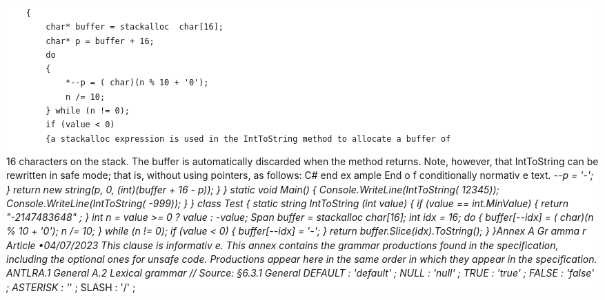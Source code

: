         {
            char* buffer = stackalloc  char[16];
            char* p = buffer + 16;
            do
            {
                *--p = ( char)(n % 10 + '0');
                n /= 10;
            } while (n != 0);
            if (value < 0)
            {a stackalloc expression is used in the IntToString method to allocate a buffer of
16 characters on the stack. The buffer is automatically discarded when the method
returns.
Note, however, that IntToString can be rewritten in safe mode; that is, without
using pointers, as follows:
C#
end ex ample
End o f conditionally normativ e text.                *--p = '-';
            }
            return new string(p, 0, (int)(buffer + 16 - p));
        }
    }
    static void Main()
    {
        Console.WriteLine(IntToString( 12345));
        Console.WriteLine(IntToString( -999));
    }
}
class Test
{
    static string IntToString (int value)
    {
        if (value == int.MinValue)
        {
            return "-2147483648" ;
        }
        int n = value >= 0 ? value : -value;
        Span<char> buffer = stackalloc  char[16];
        int idx = 16;
        do
        {
            buffer[--idx] = ( char)(n % 10 + '0');
            n /= 10;
        } while (n != 0);
        if (value < 0)
        {
            buffer[--idx] = '-';
        }
        return buffer.Slice(idx).ToString();
    }
}Annex A Gr amma r
Article •04/07/2023
This clause is informativ e.
This annex contains the grammar productions found in the specification, including the
optional ones for unsafe code. Productions appear here in the same order in which they
appear in the specification.
ANTLRA.1 General
A.2 Lexical grammar
// Source: §6.3.1 General
DEFAULT  : 'default'  ;
NULL     : 'null' ;
TRUE     : 'true' ;
FALSE    : 'false' ;
ASTERISK  : '*' ;
SLASH    : '/' ;